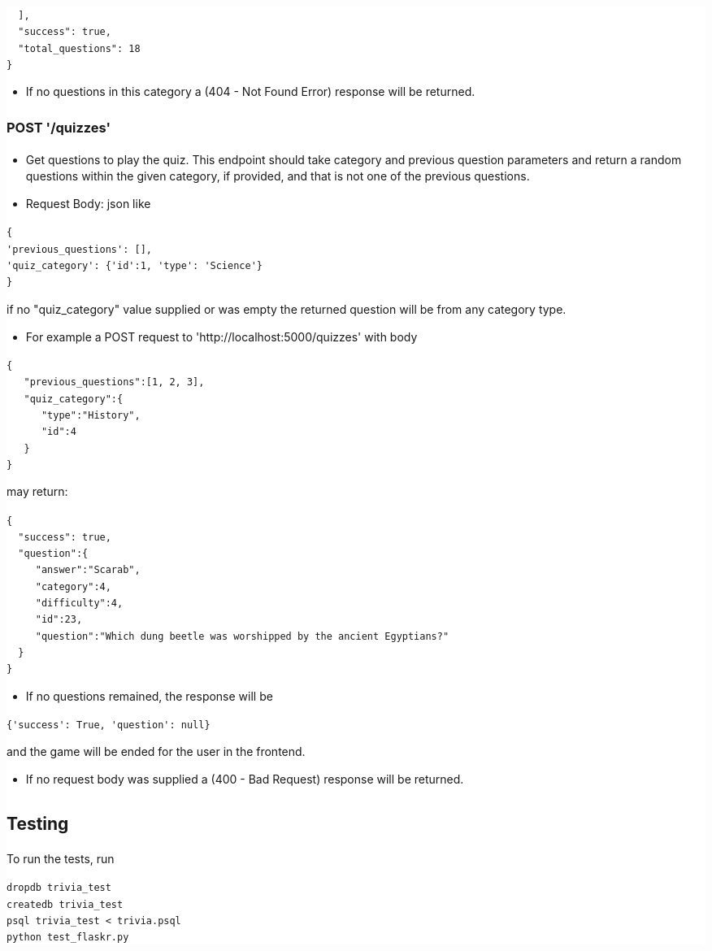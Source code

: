 ```
  ],
  "success": true,
  "total_questions": 18
}
```
- If no questions in this category a (404 - Not Found Error) response will be returned.

### POST '/quizzes'
- Get questions to play the quiz. This endpoint should take category and previous question parameters and return a random questions within the given category, if provided, and that is not one of the previous questions.

- Request Body: json like 
```
{
'previous_questions': [],
'quiz_category': {'id':1, 'type': 'Science'}
}
```
if no "quiz_category" value supplied or was empty the returned question will be from any category type.

- For example a POST request to 'http://localhost:5000/quizzes' with body
```
{
   "previous_questions":[1, 2, 3],
   "quiz_category":{
      "type":"History",
      "id":4
   }
}
```

 may return:
 ```
 {
   "success": true,
   "question":{
      "answer":"Scarab",
      "category":4,
      "difficulty":4,
      "id":23,
      "question":"Which dung beetle was worshipped by the ancient Egyptians?"
   }
}
 ```
- If no questions remained, the response will be 
```
{'success': True, 'question': null}
```
and the game will be ended for the user in the frontend. 

 - If no request body was supplied a (400 - Bad Request) response will be returned.


## Testing
To run the tests, run
```
dropdb trivia_test
createdb trivia_test
psql trivia_test < trivia.psql
python test_flaskr.py
```